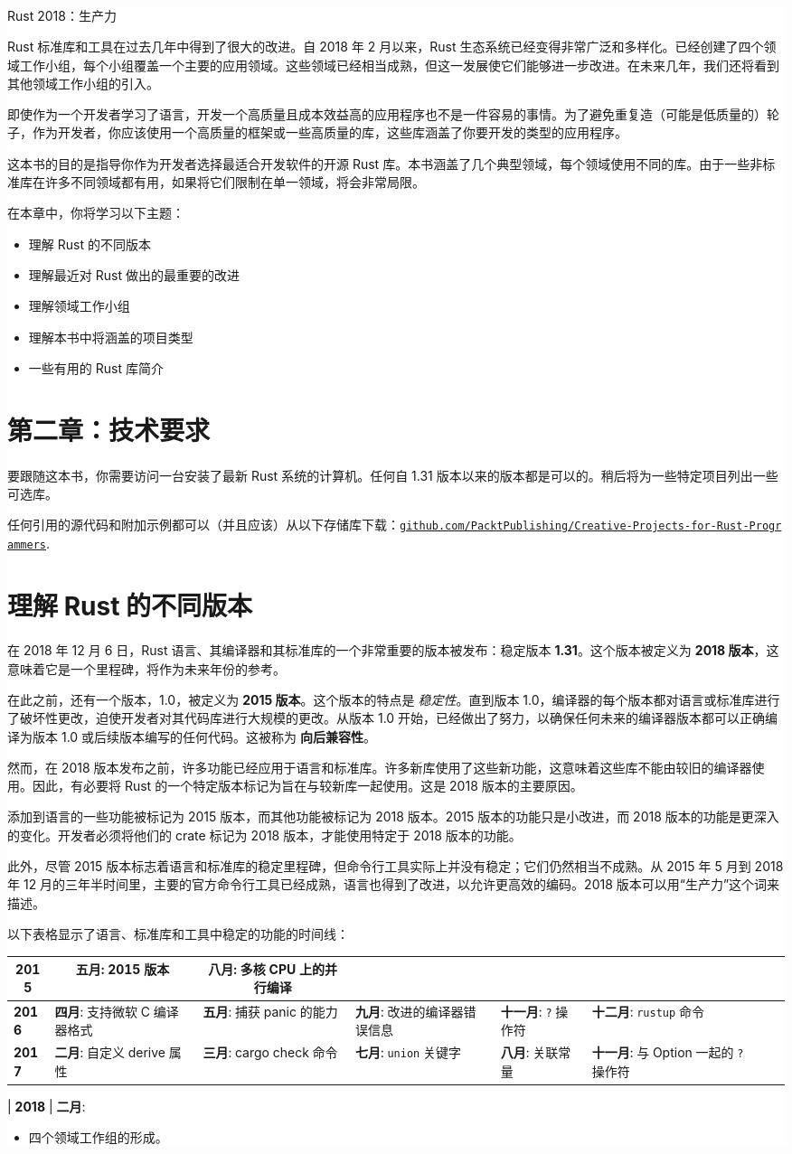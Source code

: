 Rust 2018：生产力

Rust 标准库和工具在过去几年中得到了很大的改进。自 2018 年 2 月以来，Rust 生态系统已经变得非常广泛和多样化。已经创建了四个领域工作小组，每个小组覆盖一个主要的应用领域。这些领域已经相当成熟，但这一发展使它们能够进一步改进。在未来几年，我们还将看到其他领域工作小组的引入。

即使作为一个开发者学习了语言，开发一个高质量且成本效益高的应用程序也不是一件容易的事情。为了避免重复造（可能是低质量的）轮子，作为开发者，你应该使用一个高质量的框架或一些高质量的库，这些库涵盖了你要开发的类型的应用程序。

这本书的目的是指导你作为开发者选择最适合开发软件的开源 Rust 库。本书涵盖了几个典型领域，每个领域使用不同的库。由于一些非标准库在许多不同领域都有用，如果将它们限制在单一领域，将会非常局限。

在本章中，你将学习以下主题：

+   理解 Rust 的不同版本

+   理解最近对 Rust 做出的最重要的改进

+   理解领域工作小组

+   理解本书中将涵盖的项目类型

+   一些有用的 Rust 库简介

# 第二章：技术要求

要跟随这本书，你需要访问一台安装了最新 Rust 系统的计算机。任何自 1.31 版本以来的版本都是可以的。稍后将为一些特定项目列出一些可选库。

任何引用的源代码和附加示例都可以（并且应该）从以下存储库下载：[`github.com/PacktPublishing/Creative-Projects-for-Rust-Programmers`](https://github.com/PacktPublishing/Creative-Projects-for-Rust-Programmers).

# 理解 Rust 的不同版本

在 2018 年 12 月 6 日，Rust 语言、其编译器和其标准库的一个非常重要的版本被发布：稳定版本 **1.31**。这个版本被定义为 **2018 版本**，这意味着它是一个里程碑，将作为未来年份的参考。

在此之前，还有一个版本，1.0，被定义为 **2015 版本**。这个版本的特点是 *稳定性*。直到版本 1.0，编译器的每个版本都对语言或标准库进行了破坏性更改，迫使开发者对其代码库进行大规模的更改。从版本 1.0 开始，已经做出了努力，以确保任何未来的编译器版本都可以正确编译为版本 1.0 或后续版本编写的任何代码。这被称为 **向后兼容性**。

然而，在 2018 版本发布之前，许多功能已经应用于语言和标准库。许多新库使用了这些新功能，这意味着这些库不能由较旧的编译器使用。因此，有必要将 Rust 的一个特定版本标记为旨在与较新库一起使用。这是 2018 版本的主要原因。

添加到语言的一些功能被标记为 2015 版本，而其他功能被标记为 2018 版本。2015 版本的功能只是小改进，而 2018 版本的功能是更深入的变化。开发者必须将他们的 crate 标记为 2018 版本，才能使用特定于 2018 版本的功能。

此外，尽管 2015 版本标志着语言和标准库的稳定里程碑，但命令行工具实际上并没有稳定；它们仍然相当不成熟。从 2015 年 5 月到 2018 年 12 月的三年半时间里，主要的官方命令行工具已经成熟，语言也得到了改进，以允许更高效的编码。2018 版本可以用“生产力”这个词来描述。

以下表格显示了语言、标准库和工具中稳定的功能的时间线：

| **2015** | **五月**: 2015 版本 | **八月**: 多核 CPU 上的并行编译 |  |  |  |  |  |
| --- | --- | --- | --- | --- | --- | --- | --- |
| **2016** | **四月**: 支持微软 C 编译器格式 | **五月**: 捕获 panic 的能力 | **九月**: 改进的编译器错误信息 | **十一月**: `?` 操作符 | **十二月**: `rustup` 命令 |  |  |
| **2017** | **二月**: 自定义 derive 属性 | **三月**: cargo check 命令 | **七月**: `union` 关键字 | **八月**: 关联常量 | **十一月**: 与 Option 一起的 `?` 操作符 |  |  |

| **2018** | **二月**:

+   四个领域工作组的形成。
